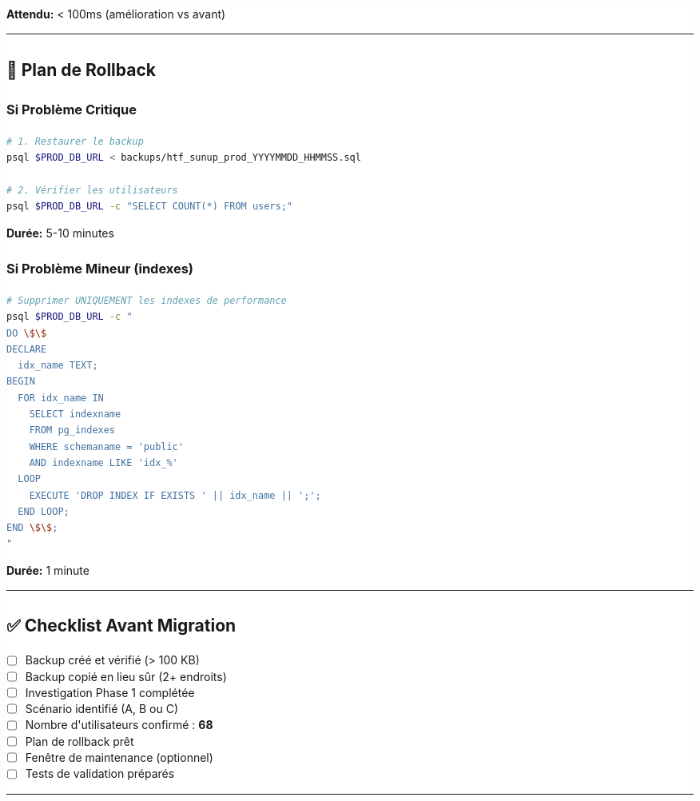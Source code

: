**Attendu:** < 100ms (amélioration vs avant)

---

## 🔄 Plan de Rollback

### Si Problème Critique

```bash
# 1. Restaurer le backup
psql $PROD_DB_URL < backups/htf_sunup_prod_YYYYMMDD_HHMMSS.sql

# 2. Vérifier les utilisateurs
psql $PROD_DB_URL -c "SELECT COUNT(*) FROM users;"
```

**Durée:** 5-10 minutes

### Si Problème Mineur (indexes)

```bash
# Supprimer UNIQUEMENT les indexes de performance
psql $PROD_DB_URL -c "
DO \$\$
DECLARE
  idx_name TEXT;
BEGIN
  FOR idx_name IN
    SELECT indexname
    FROM pg_indexes
    WHERE schemaname = 'public'
    AND indexname LIKE 'idx_%'
  LOOP
    EXECUTE 'DROP INDEX IF EXISTS ' || idx_name || ';';
  END LOOP;
END \$\$;
"
```

**Durée:** 1 minute

---

## ✅ Checklist Avant Migration

- [ ] Backup créé et vérifié (> 100 KB)
- [ ] Backup copié en lieu sûr (2+ endroits)
- [ ] Investigation Phase 1 complétée
- [ ] Scénario identifié (A, B ou C)
- [ ] Nombre d'utilisateurs confirmé : **68**
- [ ] Plan de rollback prêt
- [ ] Fenêtre de maintenance (optionnel)
- [ ] Tests de validation préparés

---